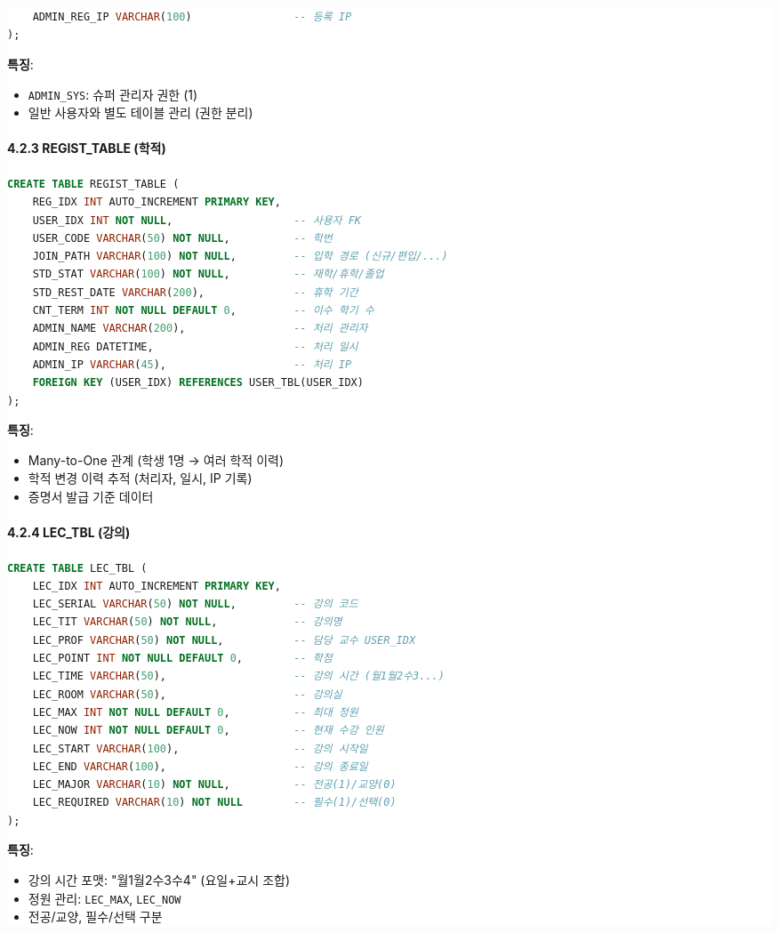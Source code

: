 ```sql
    ADMIN_REG_IP VARCHAR(100)                -- 등록 IP
);
```

**특징**:
- `ADMIN_SYS`: 슈퍼 관리자 권한 (1)
- 일반 사용자와 별도 테이블 관리 (권한 분리)

#### 4.2.3 REGIST_TABLE (학적)
```sql
CREATE TABLE REGIST_TABLE (
    REG_IDX INT AUTO_INCREMENT PRIMARY KEY,
    USER_IDX INT NOT NULL,                   -- 사용자 FK
    USER_CODE VARCHAR(50) NOT NULL,          -- 학번
    JOIN_PATH VARCHAR(100) NOT NULL,         -- 입학 경로 (신규/편입/...)
    STD_STAT VARCHAR(100) NOT NULL,          -- 재학/휴학/졸업
    STD_REST_DATE VARCHAR(200),              -- 휴학 기간
    CNT_TERM INT NOT NULL DEFAULT 0,         -- 이수 학기 수
    ADMIN_NAME VARCHAR(200),                 -- 처리 관리자
    ADMIN_REG DATETIME,                      -- 처리 일시
    ADMIN_IP VARCHAR(45),                    -- 처리 IP
    FOREIGN KEY (USER_IDX) REFERENCES USER_TBL(USER_IDX)
);
```

**특징**:
- Many-to-One 관계 (학생 1명 → 여러 학적 이력)
- 학적 변경 이력 추적 (처리자, 일시, IP 기록)
- 증명서 발급 기준 데이터

#### 4.2.4 LEC_TBL (강의)
```sql
CREATE TABLE LEC_TBL (
    LEC_IDX INT AUTO_INCREMENT PRIMARY KEY,
    LEC_SERIAL VARCHAR(50) NOT NULL,         -- 강의 코드
    LEC_TIT VARCHAR(50) NOT NULL,            -- 강의명
    LEC_PROF VARCHAR(50) NOT NULL,           -- 담당 교수 USER_IDX
    LEC_POINT INT NOT NULL DEFAULT 0,        -- 학점
    LEC_TIME VARCHAR(50),                    -- 강의 시간 (월1월2수3...)
    LEC_ROOM VARCHAR(50),                    -- 강의실
    LEC_MAX INT NOT NULL DEFAULT 0,          -- 최대 정원
    LEC_NOW INT NOT NULL DEFAULT 0,          -- 현재 수강 인원
    LEC_START VARCHAR(100),                  -- 강의 시작일
    LEC_END VARCHAR(100),                    -- 강의 종료일
    LEC_MAJOR VARCHAR(10) NOT NULL,          -- 전공(1)/교양(0)
    LEC_REQUIRED VARCHAR(10) NOT NULL        -- 필수(1)/선택(0)
);
```

**특징**:
- 강의 시간 포맷: "월1월2수3수4" (요일+교시 조합)
- 정원 관리: `LEC_MAX`, `LEC_NOW`
- 전공/교양, 필수/선택 구분
